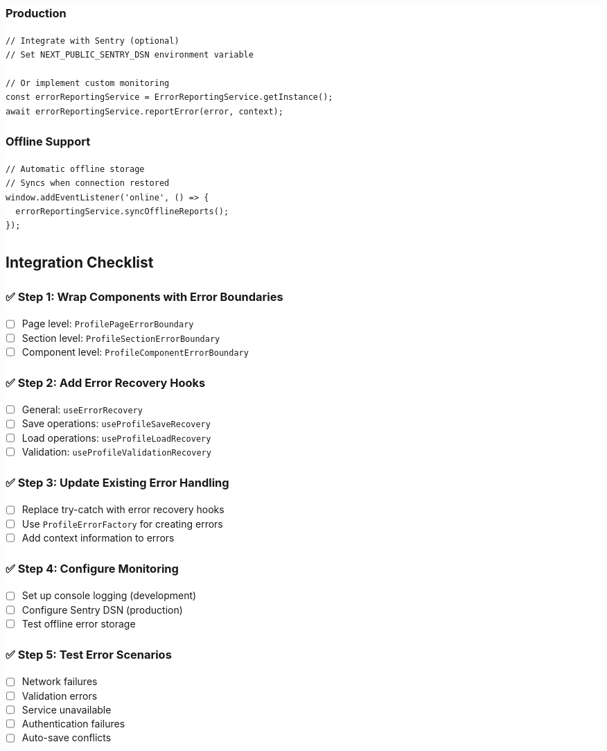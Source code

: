 ### Production
```tsx
// Integrate with Sentry (optional)
// Set NEXT_PUBLIC_SENTRY_DSN environment variable

// Or implement custom monitoring
const errorReportingService = ErrorReportingService.getInstance();
await errorReportingService.reportError(error, context);
```

### Offline Support
```tsx
// Automatic offline storage
// Syncs when connection restored
window.addEventListener('online', () => {
  errorReportingService.syncOfflineReports();
});
```

## Integration Checklist

### ✅ Step 1: Wrap Components with Error Boundaries
- [ ] Page level: `ProfilePageErrorBoundary`
- [ ] Section level: `ProfileSectionErrorBoundary`  
- [ ] Component level: `ProfileComponentErrorBoundary`

### ✅ Step 2: Add Error Recovery Hooks
- [ ] General: `useErrorRecovery`
- [ ] Save operations: `useProfileSaveRecovery`
- [ ] Load operations: `useProfileLoadRecovery`
- [ ] Validation: `useProfileValidationRecovery`

### ✅ Step 3: Update Existing Error Handling
- [ ] Replace try-catch with error recovery hooks
- [ ] Use `ProfileErrorFactory` for creating errors
- [ ] Add context information to errors

### ✅ Step 4: Configure Monitoring
- [ ] Set up console logging (development)
- [ ] Configure Sentry DSN (production)
- [ ] Test offline error storage

### ✅ Step 5: Test Error Scenarios
- [ ] Network failures
- [ ] Validation errors
- [ ] Service unavailable
- [ ] Authentication failures
- [ ] Auto-save conflicts
